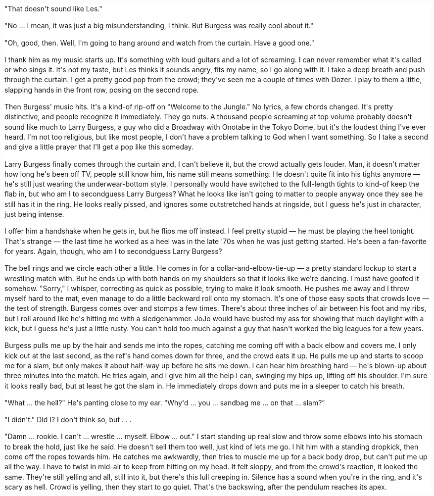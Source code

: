 "That doesn't sound like Les."

"No … I mean, it was just a big misunderstanding, I think. But Burgess was really cool about it."

"Oh, good, then. Well, I'm going to hang around and watch from the curtain. Have a good one."

I thank him as my music starts up. It's something with loud guitars and a lot of screaming. I can never remember what it's called or who sings it. It's not my taste, but Les thinks it sounds angry, fits my name, so I go along with it. I take a deep breath and push through the curtain. I get a pretty good pop from the crowd; they've seen me a couple of times with Dozer. I play to them a little, slapping hands in the front row, posing on the second rope.

Then Burgess' music hits. It's a kind-of rip-off on "Welcome to the Jungle." No lyrics, a few chords changed. It's pretty distinctive, and people recognize it immediately. They go nuts. A thousand people screaming at top volume probably doesn't sound like much to Larry Burgess, a guy who did a Broadway with Onotabe in the Tokyo Dome, but it's the loudest thing I've ever heard. I'm not too religious, but like most people, I don't have a problem talking to God when I want something. So I take a second and give a little prayer that I'll get a pop like this someday.

Larry Burgess finally comes through the curtain and, I can't believe it, but the crowd actually gets louder. Man, it doesn't matter how long he's been off TV, people still know him, his name still means something. He doesn't quite fit into his tights anymore — he's still just wearing the underwear-bottom style. I personally would have switched to the full-length tights to kind-of keep the flab in, but who am I to secondguess Larry Burgess? What he looks like isn't going to matter to people anyway once they see he still has it in the ring. He looks really pissed, and ignores some outstretched hands at ringside, but I guess he's just in character, just being intense.

I offer him a handshake when he gets in, but he flips me off instead. I feel pretty stupid — he must be playing the heel tonight. That's strange — the last time he worked as a heel was in the late '70s when he was just getting started. He's been a fan-favorite for years. Again, though, who am I to secondguess Larry Burgess?

The bell rings and we circle each other a little. He comes in for a collar-and-elbow-tie-up — a pretty standard lockup to start a wrestling match with. But he ends up with both hands on my shoulders so that it looks like we're dancing. I must have goofed it somehow. "Sorry," I whisper, correcting as quick as possible, trying to make it look smooth. He pushes me away and I throw myself hard to the mat, even manage to do a little backward roll onto my stomach. It's one of those easy spots that crowds love — the test of strength. Burgess comes over and stomps a few times. There's about three inches of air between his foot and my ribs, but I roll around like he's hitting me with a sledgehammer. JoJo would have busted my ass for showing that much daylight with a kick, but I guess he's just a little rusty. You can't hold too much against a guy that hasn't worked the big leagues for a few years.

Burgess pulls me up by the hair and sends me into the ropes, catching me coming off with a back elbow and covers me. I only kick out at the last second, as the ref's hand comes down for three, and the crowd eats it up. He pulls me up and starts to scoop me for a slam, but only makes it about half-way up before he sits me down. I can hear him breathing hard — he's blown-up about three minutes into the match. He tries again, and I give him all the help I can, swinging my hips up, lifting off his shoulder. I'm sure it looks really bad, but at least he got the slam in. He immediately drops down and puts me in a sleeper to catch his breath.

"What … the hell?" He's panting close to my ear. "Why'd … you … sandbag me … on that … slam?"

"I didn't." Did I? I don't think so, but . . .

"Damn … rookie. I can't … wrestle … myself. Elbow … out." I start standing up real slow and throw some elbows into his stomach to break the hold, just like he said. He doesn't sell them too well, just kind of lets me go. I hit him with a standing dropkick, then come off the ropes towards him. He catches me awkwardly, then tries to muscle me up for a back body drop, but can't put me up all the way. I have to twist in mid-air to keep from hitting on my head. It felt sloppy, and from the crowd's reaction, it looked the same. They're still yelling and all, still into it, but there's this lull creeping in. Silence has a sound when you're in the ring, and it's scary as hell. Crowd is yelling, then they start to go quiet. That's the backswing, after the pendulum reaches its apex.
